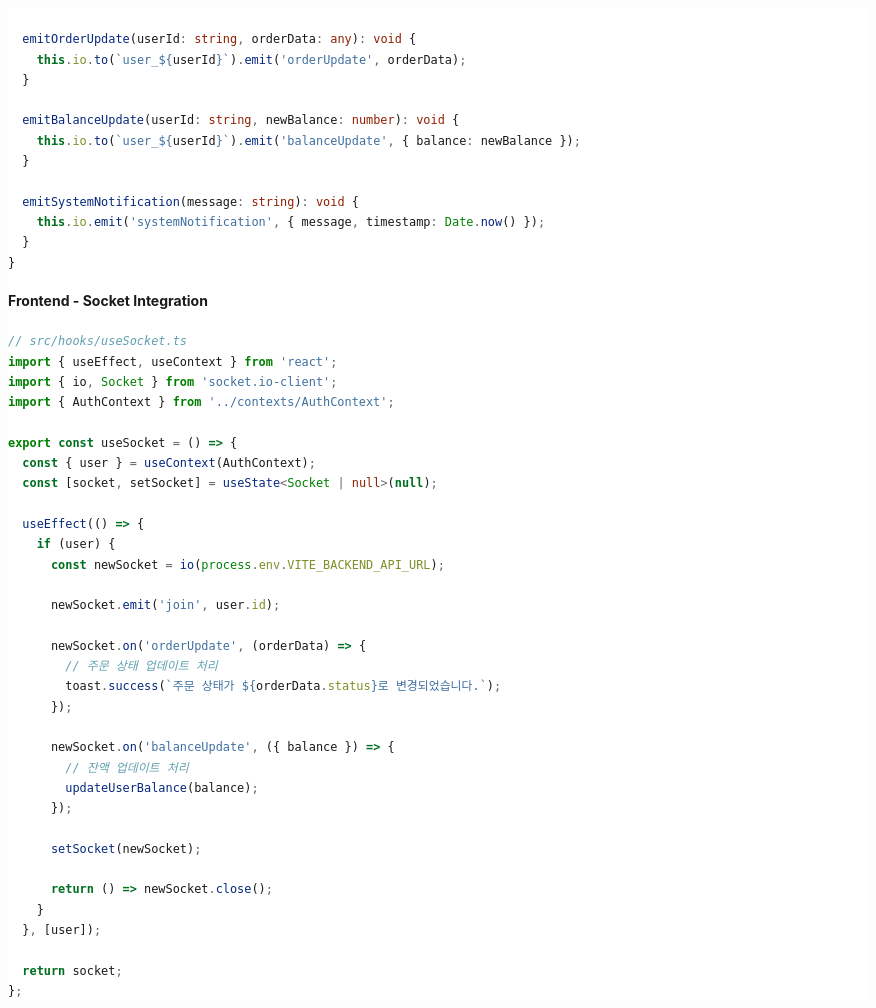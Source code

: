 ```typescript

  emitOrderUpdate(userId: string, orderData: any): void {
    this.io.to(`user_${userId}`).emit('orderUpdate', orderData);
  }

  emitBalanceUpdate(userId: string, newBalance: number): void {
    this.io.to(`user_${userId}`).emit('balanceUpdate', { balance: newBalance });
  }

  emitSystemNotification(message: string): void {
    this.io.emit('systemNotification', { message, timestamp: Date.now() });
  }
}
```

#### Frontend - Socket Integration
```typescript
// src/hooks/useSocket.ts
import { useEffect, useContext } from 'react';
import { io, Socket } from 'socket.io-client';
import { AuthContext } from '../contexts/AuthContext';

export const useSocket = () => {
  const { user } = useContext(AuthContext);
  const [socket, setSocket] = useState<Socket | null>(null);

  useEffect(() => {
    if (user) {
      const newSocket = io(process.env.VITE_BACKEND_API_URL);

      newSocket.emit('join', user.id);

      newSocket.on('orderUpdate', (orderData) => {
        // 주문 상태 업데이트 처리
        toast.success(`주문 상태가 ${orderData.status}로 변경되었습니다.`);
      });

      newSocket.on('balanceUpdate', ({ balance }) => {
        // 잔액 업데이트 처리
        updateUserBalance(balance);
      });

      setSocket(newSocket);

      return () => newSocket.close();
    }
  }, [user]);

  return socket;
};
```
